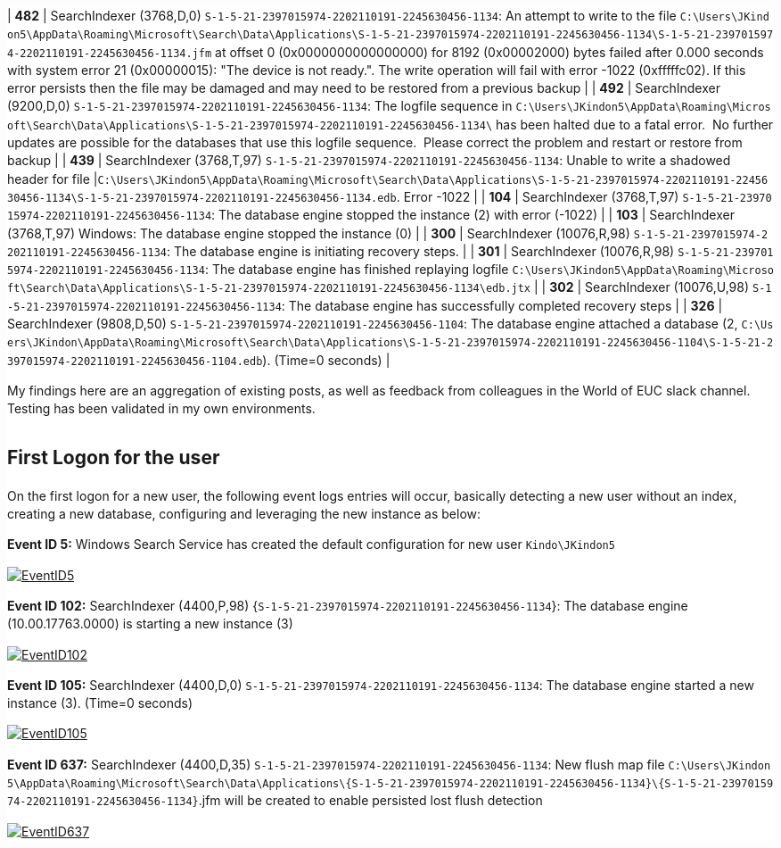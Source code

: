 | **482** | SearchIndexer (3768,D,0) `S-1-5-21-2397015974-2202110191-2245630456-1134`: An attempt to write to the file `C:\Users\JKindon5\AppData\Roaming\Microsoft\Search\Data\Applications\S-1-5-21-2397015974-2202110191-2245630456-1134\S-1-5-21-2397015974-2202110191-2245630456-1134.jfm` at offset 0 (0x0000000000000000) for 8192 (0x00002000) bytes failed after 0.000 seconds with system error 21 (0x00000015): "The device is not ready.". The write operation will fail with error -1022 (0xfffffc02). If this error persists then the file may be damaged and may need to be restored from a previous backup |
| **492** | SearchIndexer (9200,D,0) `S-1-5-21-2397015974-2202110191-2245630456-1134`: The logfile sequence in `C:\Users\JKindon5\AppData\Roaming\Microsoft\Search\Data\Applications\S-1-5-21-2397015974-2202110191-2245630456-1134\` has been halted due to a fatal error.  No further updates are possible for the databases that use this logfile sequence.  Please correct the problem and restart or restore from backup |
| **439** | SearchIndexer (3768,T,97) `S-1-5-21-2397015974-2202110191-2245630456-1134`: Unable to write a shadowed header for file |`C:\Users\JKindon5\AppData\Roaming\Microsoft\Search\Data\Applications\S-1-5-21-2397015974-2202110191-2245630456-1134\S-1-5-21-2397015974-2202110191-2245630456-1134.edb`. Error -1022 |
| **104** | SearchIndexer (3768,T,97) `S-1-5-21-2397015974-2202110191-2245630456-1134`: The database engine stopped the instance (2) with error (-1022) |
| **103** | SearchIndexer (3768,T,97) Windows: The database engine stopped the instance (0) |
| **300** | SearchIndexer (10076,R,98) `S-1-5-21-2397015974-2202110191-2245630456-1134`: The database engine is initiating recovery steps. |
| **301** | SearchIndexer (10076,R,98) `S-1-5-21-2397015974-2202110191-2245630456-1134`: The database engine has finished replaying logfile `C:\Users\JKindon5\AppData\Roaming\Microsoft\Search\Data\Applications\S-1-5-21-2397015974-2202110191-2245630456-1134\edb.jtx` |
| **302** | SearchIndexer (10076,U,98) `S-1-5-21-2397015974-2202110191-2245630456-1134`: The database engine has successfully completed recovery steps |
| **326** | SearchIndexer (9808,D,50) `S-1-5-21-2397015974-2202110191-2245630456-1104`: The database engine attached a database (2, `C:\Users\JKindon\AppData\Roaming\Microsoft\Search\Data\Applications\S-1-5-21-2397015974-2202110191-2245630456-1104\S-1-5-21-2397015974-2202110191-2245630456-1104.edb`). (Time=0 seconds) |

My findings here are an aggregation of existing posts, as well as feedback from colleagues in the World of EUC slack channel. Testing has been validated in my own environments.

## First Logon for the user

On the first logon for a new user, the following event logs entries will occur, basically detecting a new user without an index, creating a new database, configuring and leveraging the new instance as below:

**Event ID 5:** Windows Search Service has created the default configuration for new user `Kindo\JKindon5`

[![EventID5]({{site.baseurl}}/assets/img/windows-search-in-server-2019-and-multi-session-windows-10/EventID5.png)]({{site.baseurl}}/assets/img/windows-search-in-server-2019-and-multi-session-windows-10/EventID5.png)

**Event ID 102:** SearchIndexer (4400,P,98) {`S-1-5-21-2397015974-2202110191-2245630456-1134`}: The database engine (10.00.17763.0000) is starting a new instance (3)

[![EventID102]({{site.baseurl}}/assets/img/windows-search-in-server-2019-and-multi-session-windows-10/EventID102.png)]({{site.baseurl}}/assets/img/windows-search-in-server-2019-and-multi-session-windows-10/EventID102.png)

**Event ID 105:** SearchIndexer (4400,D,0) `S-1-5-21-2397015974-2202110191-2245630456-1134`: The database engine started a new instance (3). (Time=0 seconds)

[![EventID105]({{site.baseurl}}/assets/img/windows-search-in-server-2019-and-multi-session-windows-10/EventID105.png)]({{site.baseurl}}/assets/img/windows-search-in-server-2019-and-multi-session-windows-10/EventID105.png)

**Event ID 637:** SearchIndexer (4400,D,35) `S-1-5-21-2397015974-2202110191-2245630456-1134`: New flush map file `C:\Users\JKindon5\AppData\Roaming\Microsoft\Search\Data\Applications\{S-1-5-21-2397015974-2202110191-2245630456-1134}\{S-1-5-21-2397015974-2202110191-2245630456-1134}`.jfm will be created to enable persisted lost flush detection

[![EventID637]({{site.baseurl}}/assets/img/windows-search-in-server-2019-and-multi-session-windows-10/EventID637.png)]({{site.baseurl}}/assets/img/windows-search-in-server-2019-and-multi-session-windows-10/EventID637.png)
